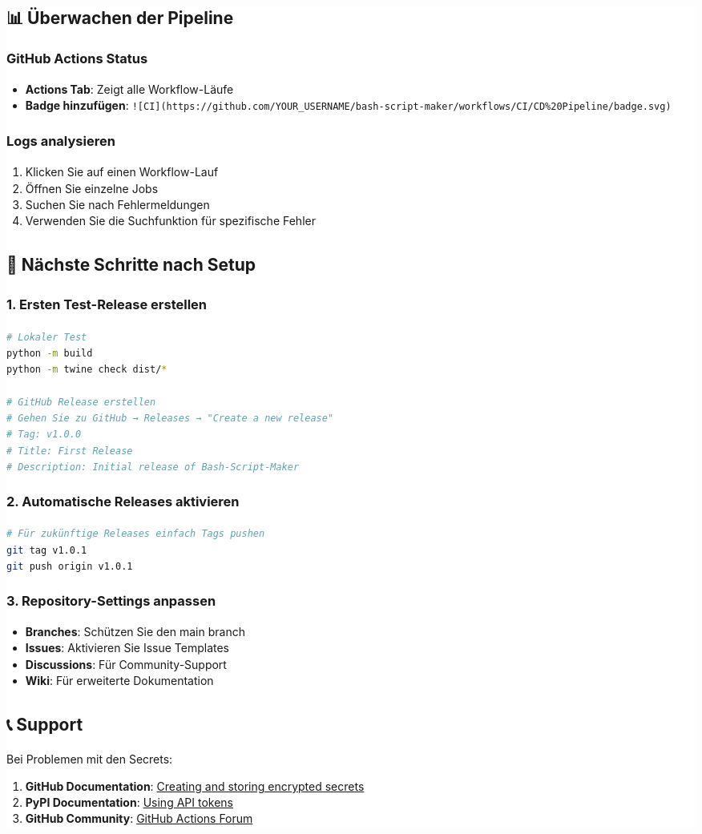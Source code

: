 ## 📊 Überwachen der Pipeline

### GitHub Actions Status
- **Actions Tab**: Zeigt alle Workflow-Läufe
- **Badge hinzufügen**: `![CI](https://github.com/YOUR_USERNAME/bash-script-maker/workflows/CI/CD%20Pipeline/badge.svg)`

### Logs analysieren
1. Klicken Sie auf einen Workflow-Lauf
2. Öffnen Sie einzelne Jobs
3. Suchen Sie nach Fehlermeldungen
4. Verwenden Sie die Suchfunktion für spezifische Fehler

## 🎯 Nächste Schritte nach Setup

### 1. Ersten Test-Release erstellen
```bash
# Lokaler Test
python -m build
python -m twine check dist/*

# GitHub Release erstellen
# Gehen Sie zu GitHub → Releases → "Create a new release"
# Tag: v1.0.0
# Title: First Release
# Description: Initial release of Bash-Script-Maker
```

### 2. Automatische Releases aktivieren
```bash
# Für zukünftige Releases einfach Tags pushen
git tag v1.0.1
git push origin v1.0.1
```

### 3. Repository-Settings anpassen
- **Branches**: Schützen Sie den main branch
- **Issues**: Aktivieren Sie Issue Templates
- **Discussions**: Für Community-Support
- **Wiki**: Für erweiterte Dokumentation

## 📞 Support

Bei Problemen mit den Secrets:

1. **GitHub Documentation**: [Creating and storing encrypted secrets](https://docs.github.com/en/actions/security-guides/encrypted-secrets)
2. **PyPI Documentation**: [Using API tokens](https://pypi.org/help/#apitoken)
3. **GitHub Community**: [GitHub Actions Forum](https://github.community/c/github-actions/41)
